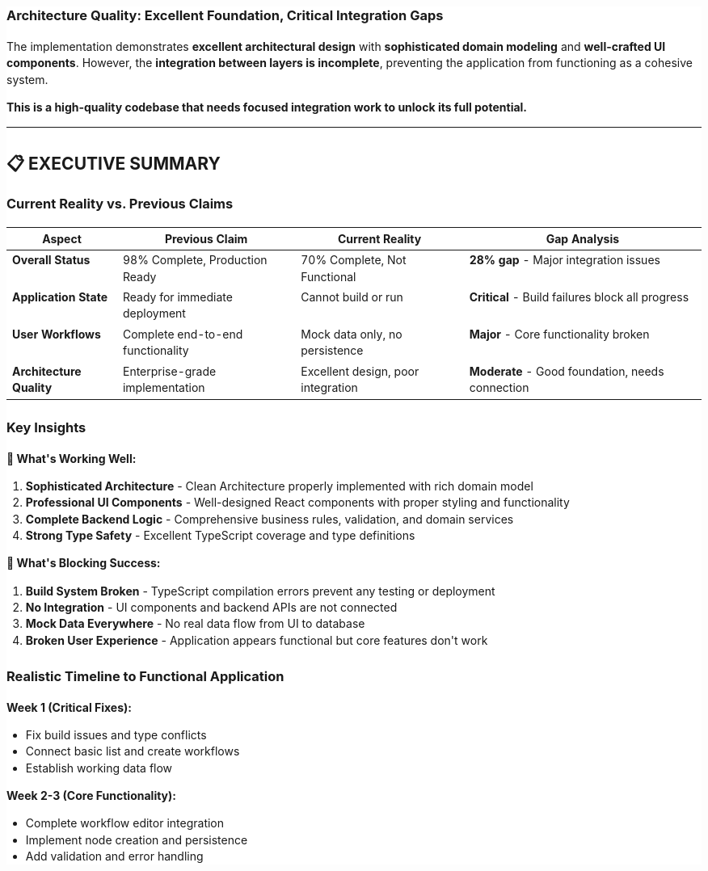### **Architecture Quality: Excellent Foundation, Critical Integration Gaps**

The implementation demonstrates **excellent architectural design** with **sophisticated domain modeling** and **well-crafted UI components**. However, the **integration between layers is incomplete**, preventing the application from functioning as a cohesive system.

**This is a high-quality codebase that needs focused integration work to unlock its full potential.**

---

## 📋 **EXECUTIVE SUMMARY** 

### **Current Reality vs. Previous Claims**

| Aspect | Previous Claim | Current Reality | Gap Analysis |
|--------|----------------|-----------------|--------------|
| **Overall Status** | 98% Complete, Production Ready | 70% Complete, Not Functional | **28% gap** - Major integration issues |
| **Application State** | Ready for immediate deployment | Cannot build or run | **Critical** - Build failures block all progress |
| **User Workflows** | Complete end-to-end functionality | Mock data only, no persistence | **Major** - Core functionality broken |
| **Architecture Quality** | Enterprise-grade implementation | Excellent design, poor integration | **Moderate** - Good foundation, needs connection |

### **Key Insights**

**🎯 What's Working Well:**
1. **Sophisticated Architecture** - Clean Architecture properly implemented with rich domain model
2. **Professional UI Components** - Well-designed React components with proper styling and functionality
3. **Complete Backend Logic** - Comprehensive business rules, validation, and domain services
4. **Strong Type Safety** - Excellent TypeScript coverage and type definitions

**🚨 What's Blocking Success:**
1. **Build System Broken** - TypeScript compilation errors prevent any testing or deployment
2. **No Integration** - UI components and backend APIs are not connected
3. **Mock Data Everywhere** - No real data flow from UI to database
4. **Broken User Experience** - Application appears functional but core features don't work

### **Realistic Timeline to Functional Application**

**Week 1 (Critical Fixes):**
- Fix build issues and type conflicts
- Connect basic list and create workflows
- Establish working data flow

**Week 2-3 (Core Functionality):**
- Complete workflow editor integration
- Implement node creation and persistence  
- Add validation and error handling
